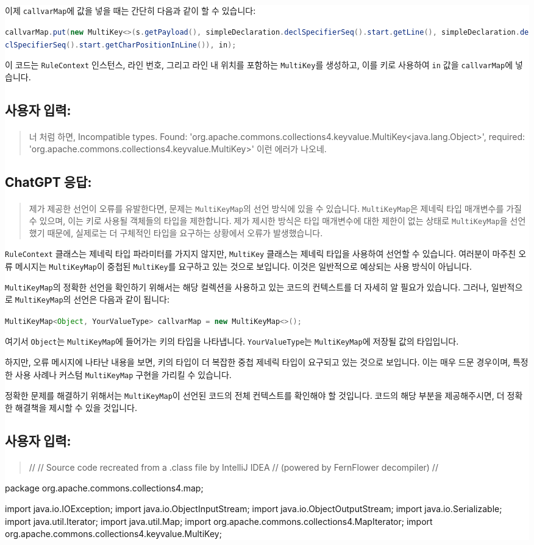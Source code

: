 이제 `callvarMap`에 값을 넣을 때는 간단히 다음과 같이 할 수 있습니다:

```java
callvarMap.put(new MultiKey<>(s.getPayload(), simpleDeclaration.declSpecifierSeq().start.getLine(), simpleDeclaration.declSpecifierSeq().start.getCharPositionInLine()), in);
```

이 코드는 `RuleContext` 인스턴스, 라인 번호, 그리고 라인 내 위치를 포함하는 `MultiKey`를 생성하고, 이를 키로 사용하여 `in` 값을 `callvarMap`에 넣습니다.

## 사용자 입력:
> 너 처럼 하면, Incompatible types. Found: 'org.apache.commons.collections4.keyvalue.MultiKey<java.lang.Object>', required: 'org.apache.commons.collections4.keyvalue.MultiKey<? extends org.apache.commons.collections4.keyvalue.MultiKey<?>>' 이런 에러가 나오네.

## ChatGPT 응답:
> 제가 제공한 선언이 오류를 유발한다면, 문제는 `MultiKeyMap`의 선언 방식에 있을 수 있습니다. `MultiKeyMap`은 제네릭 타입 매개변수를 가질 수 있으며, 이는 키로 사용될 객체들의 타입을 제한합니다. 제가 제시한 방식은 타입 매개변수에 대한 제한이 없는 상태로 `MultiKeyMap`을 선언했기 때문에, 실제로는 더 구체적인 타입을 요구하는 상황에서 오류가 발생했습니다.

`RuleContext` 클래스는 제네릭 타입 파라미터를 가지지 않지만, `MultiKey` 클래스는 제네릭 타입을 사용하여 선언할 수 있습니다. 여러분이 마주친 오류 메시지는 `MultiKeyMap`이 중첩된 `MultiKey`를 요구하고 있는 것으로 보입니다. 이것은 일반적으로 예상되는 사용 방식이 아닙니다.

`MultiKeyMap`의 정확한 선언을 확인하기 위해서는 해당 컬렉션을 사용하고 있는 코드의 컨텍스트를 더 자세히 알 필요가 있습니다. 그러나, 일반적으로 `MultiKeyMap`의 선언은 다음과 같이 됩니다:

```java
MultiKeyMap<Object, YourValueType> callvarMap = new MultiKeyMap<>();
```

여기서 `Object`는 `MultiKeyMap`에 들어가는 키의 타입을 나타냅니다. `YourValueType`는 `MultiKeyMap`에 저장될 값의 타입입니다.

하지만, 오류 메시지에 나타난 내용을 보면, 키의 타입이 더 복잡한 중첩 제네릭 타입이 요구되고 있는 것으로 보입니다. 이는 매우 드문 경우이며, 특정한 사용 사례나 커스텀 `MultiKeyMap` 구현을 가리킬 수 있습니다.

정확한 문제를 해결하기 위해서는 `MultiKeyMap`이 선언된 코드의 전체 컨텍스트를 확인해야 할 것입니다. 코드의 해당 부분을 제공해주시면, 더 정확한 해결책을 제시할 수 있을 것입니다.

## 사용자 입력:
> //
// Source code recreated from a .class file by IntelliJ IDEA
// (powered by FernFlower decompiler)
//

package org.apache.commons.collections4.map;

import java.io.IOException;
import java.io.ObjectInputStream;
import java.io.ObjectOutputStream;
import java.io.Serializable;
import java.util.Iterator;
import java.util.Map;
import org.apache.commons.collections4.MapIterator;
import org.apache.commons.collections4.keyvalue.MultiKey;
